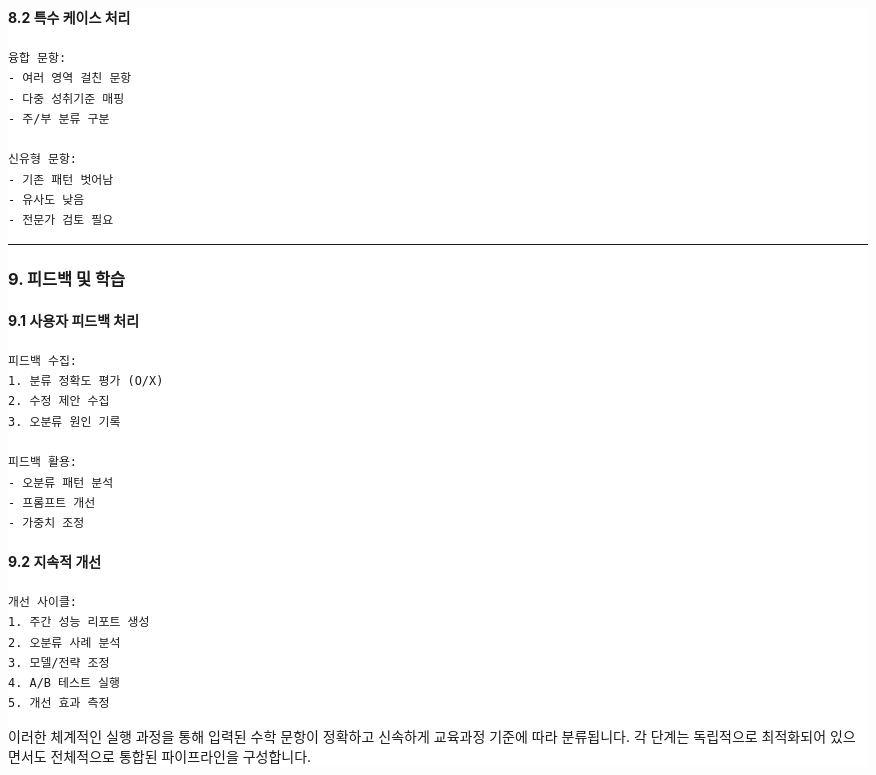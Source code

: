 #### **8.2 특수 케이스 처리**
```
융합 문항:
- 여러 영역 걸친 문항
- 다중 성취기준 매핑
- 주/부 분류 구분

신유형 문항:
- 기존 패턴 벗어남
- 유사도 낮음
- 전문가 검토 필요
```

---

### **9. 피드백 및 학습**

#### **9.1 사용자 피드백 처리**
```
피드백 수집:
1. 분류 정확도 평가 (O/X)
2. 수정 제안 수집
3. 오분류 원인 기록

피드백 활용:
- 오분류 패턴 분석
- 프롬프트 개선
- 가중치 조정
```

#### **9.2 지속적 개선**
```
개선 사이클:
1. 주간 성능 리포트 생성
2. 오분류 사례 분석
3. 모델/전략 조정
4. A/B 테스트 실행
5. 개선 효과 측정
```

이러한 체계적인 실행 과정을 통해 입력된 수학 문항이 정확하고 신속하게 교육과정 기준에 따라 분류됩니다. 각 단계는 독립적으로 최적화되어 있으면서도 전체적으로 통합된 파이프라인을 구성합니다.
